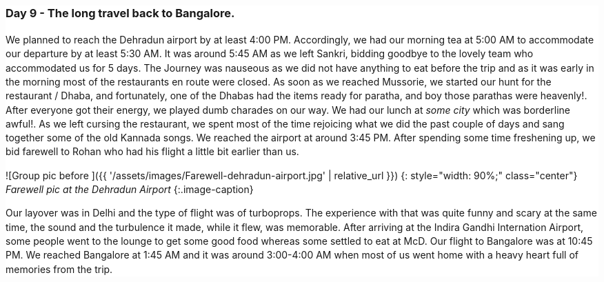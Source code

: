 ### Day 9 - The long travel back to Bangalore.

We planned to reach the Dehradun airport by at least 4:00 PM. Accordingly, we had our morning tea at 5:00 AM to accommodate our departure by at least 5:30 AM. It was around 5:45 AM as we left Sankri, bidding goodbye to the lovely team who accommodated us for 5 days. The Journey was nauseous as we did not have anything to eat before the trip and as it was early in the morning most of the restaurants en route were closed. As soon as we reached Mussorie, we started our hunt for the restaurant / Dhaba, and fortunately, one of the Dhabas had the items ready for paratha, and boy those parathas were heavenly!. After everyone got their energy, we played dumb charades on our way. We had our lunch at *some city* which was borderline awful!. As we left cursing the restaurant, we spent most of the time rejoicing what we did the past couple of days and sang together some of the old Kannada songs.  We reached the airport at around 3:45 PM. After spending some time freshening up, we bid farewell to Rohan who had his flight a little bit earlier than us. 

![Group pic before ]({{ '/assets/images/Farewell-dehradun-airport.jpg' | relative_url }})
{: style="width: 90%;" class="center"}
*Farewell pic at the Dehradun Airport*
{:.image-caption}

Our layover was in Delhi and the type of flight was of turboprops. The experience with that was quite funny and scary at the same time, the sound and the turbulence it made, while it flew, was memorable. After arriving at the Indira Gandhi Internation Airport,  some people went to the lounge to get some good food whereas some settled to eat at McD. Our flight to Bangalore was at 10:45 PM. We reached Bangalore at 1:45 AM and it was around 3:00-4:00 AM when most of us went home with a heavy heart full of memories from the trip.
